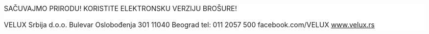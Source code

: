 SAČUVAJMO PRIRODU!
KORISTITE ELEKTRONSKU VERZIJU BROŠURE!

VELUX Srbija d.o.o.
Bulevar Oslobođenja 301
11040 Beograd
tel: 011 2057 500
facebook.com/VELUX
www.velux.rs